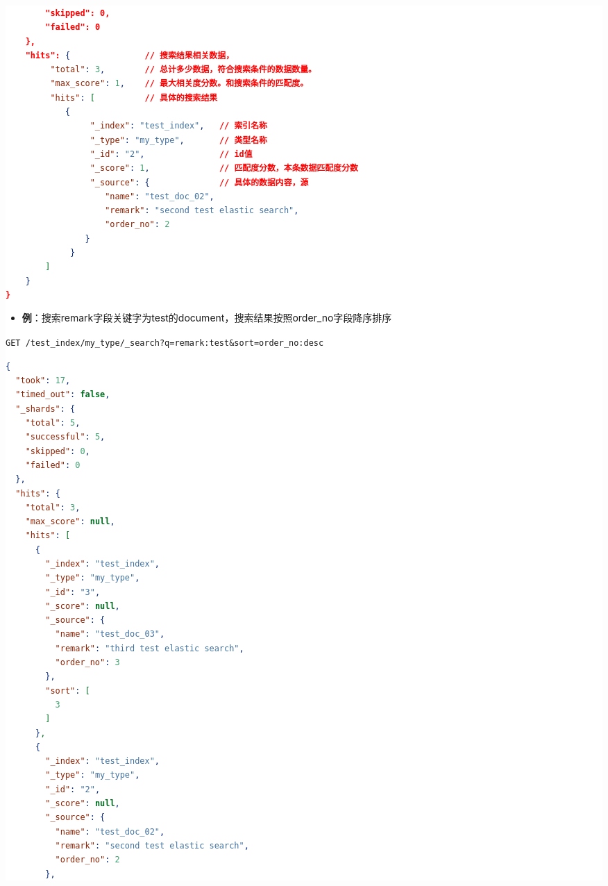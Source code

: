 ```JSON
        "skipped": 0,
        "failed": 0	
	},
	"hits": {             	// 搜索结果相关数据，
         "total": 3,      	// 总计多少数据，符合搜索条件的数据数量。
         "max_score": 1,	// 最大相关度分数。和搜索条件的匹配度。
         "hits": [          // 具体的搜索结果
         	{
                 "_index": "test_index",   // 索引名称
                 "_type": "my_type",       // 类型名称
                 "_id": "2",               // id值
                 "_score": 1,              // 匹配度分数，本条数据匹配度分数
                 "_source": {              // 具体的数据内容，源
                 	"name": "test_doc_02",
                 	"remark": "second test elastic search",
                 	"order_no": 2
            	}
             }
		]
	}
}
```
* **例**：搜索remark字段关键字为test的document，搜索结果按照order_no字段降序排序
```HTTP
GET /test_index/my_type/_search?q=remark:test&sort=order_no:desc
```
```json
{
  "took": 17,
  "timed_out": false,
  "_shards": {
    "total": 5,
    "successful": 5,
    "skipped": 0,
    "failed": 0
  },
  "hits": {
    "total": 3,
    "max_score": null,
    "hits": [
      {
        "_index": "test_index",
        "_type": "my_type",
        "_id": "3",
        "_score": null,
        "_source": {
          "name": "test_doc_03",
          "remark": "third test elastic search",
          "order_no": 3
        },
        "sort": [
          3
        ]
      },
      {
        "_index": "test_index",
        "_type": "my_type",
        "_id": "2",
        "_score": null,
        "_source": {
          "name": "test_doc_02",
          "remark": "second test elastic search",
          "order_no": 2
        },
```